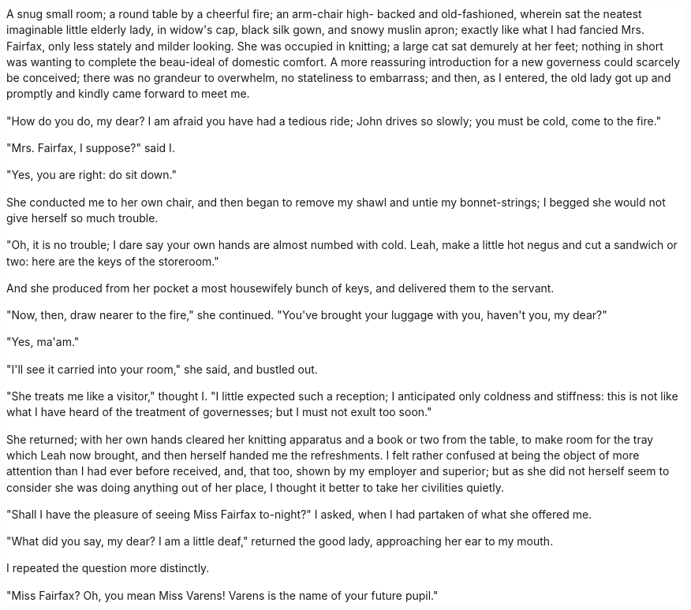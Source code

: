 A snug small room; a round table by a cheerful fire; an arm-chair high-
backed and old-fashioned, wherein sat the neatest imaginable little
elderly lady, in widow's cap, black silk gown, and snowy muslin apron;
exactly like what I had fancied Mrs. Fairfax, only less stately and
milder looking.  She was occupied in knitting; a large cat sat demurely
at her feet; nothing in short was wanting to complete the beau-ideal of
domestic comfort.  A more reassuring introduction for a new governess
could scarcely be conceived; there was no grandeur to overwhelm, no
stateliness to embarrass; and then, as I entered, the old lady got up and
promptly and kindly came forward to meet me.

"How do you do, my dear?  I am afraid you have had a tedious ride; John
drives so slowly; you must be cold, come to the fire."

"Mrs. Fairfax, I suppose?" said I.

"Yes, you are right: do sit down."

She conducted me to her own chair, and then began to remove my shawl and
untie my bonnet-strings; I begged she would not give herself so much
trouble.

"Oh, it is no trouble; I dare say your own hands are almost numbed with
cold.  Leah, make a little hot negus and cut a sandwich or two: here are
the keys of the storeroom."

And she produced from her pocket a most housewifely bunch of keys, and
delivered them to the servant.

"Now, then, draw nearer to the fire," she continued.  "You've brought
your luggage with you, haven't you, my dear?"

"Yes, ma'am."

"I'll see it carried into your room," she said, and bustled out.

"She treats me like a visitor," thought I.  "I little expected such a
reception; I anticipated only coldness and stiffness: this is not like
what I have heard of the treatment of governesses; but I must not exult
too soon."

She returned; with her own hands cleared her knitting apparatus and a
book or two from the table, to make room for the tray which Leah now
brought, and then herself handed me the refreshments.  I felt rather
confused at being the object of more attention than I had ever before
received, and, that too, shown by my employer and superior; but as she
did not herself seem to consider she was doing anything out of her place,
I thought it better to take her civilities quietly.

"Shall I have the pleasure of seeing Miss Fairfax to-night?" I asked,
when I had partaken of what she offered me.

"What did you say, my dear?  I am a little deaf," returned the good lady,
approaching her ear to my mouth.

I repeated the question more distinctly.

"Miss Fairfax?  Oh, you mean Miss Varens!  Varens is the name of your
future pupil."
